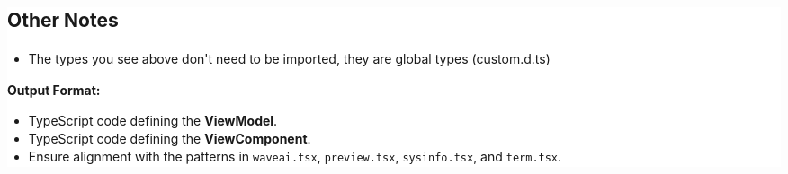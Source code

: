 ## Other Notes

- The types you see above don't need to be imported, they are global types (custom.d.ts)

**Output Format:**

- TypeScript code defining the **ViewModel**.
- TypeScript code defining the **ViewComponent**.
- Ensure alignment with the patterns in `waveai.tsx`, `preview.tsx`, `sysinfo.tsx`, and `term.tsx`.
